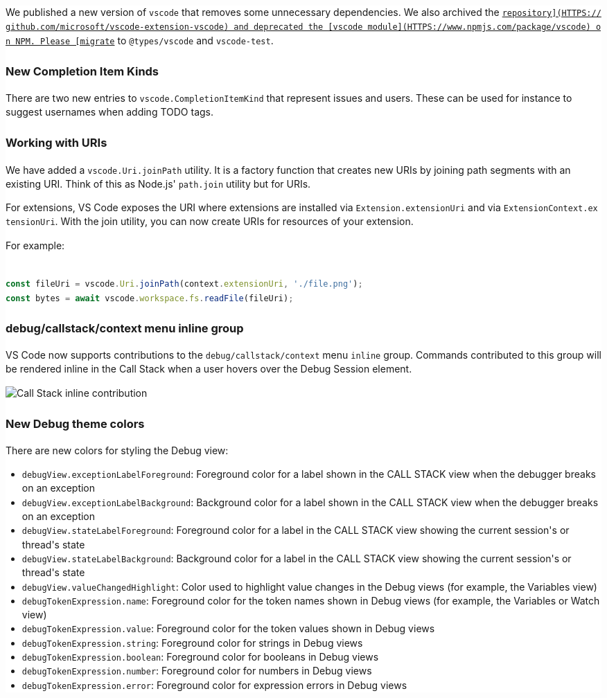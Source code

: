 We published a new version of `vscode` that removes some unnecessary dependencies. We also archived the [`repository](HTTPS://github.com/microsoft/vscode-extension-vscode) and deprecated the [vscode module](HTTPS://www.npmjs.com/package/vscode) on NPM. Please [migrate`](HTTPS://code.visualstudio.com/api/working-with-extensions/testing-extension#migrating-from-vscode) to `@types/vscode` and `vscode-test`.

### New Completion Item Kinds

There are two new entries to `vscode.CompletionItemKind` that represent issues and users. These can be used for instance to suggest usernames when adding TODO tags.

### Working with URIs

We have added a `vscode.Uri.joinPath` utility. It is a factory function that creates new URIs by joining path segments with an existing URI. Think of this as Node.js' `path.join` utility but for URIs.

For extensions, VS Code exposes the URI where extensions are installed via `Extension.extensionUri` and via `ExtensionContext.extensionUri`. With the join utility, you can now create URIs for resources of your extension.

For example:

```ts

const fileUri = vscode.Uri.joinPath(context.extensionUri, './file.png');
const bytes = await vscode.workspace.fs.readFile(fileUri);
```

### debug/callstack/context menu inline group

VS Code now supports contributions to the `debug/callstack/context` menu `inline` group. Commands contributed to this group will be rendered inline in the Call Stack when a user hovers over the Debug Session element.

![`Call Stack inline contribution`](images/1_45/callstack-inline.png)

### New Debug theme colors

There are new colors for styling the Debug view:

* `debugView.exceptionLabelForeground`: Foreground color for a label shown in the CALL STACK view when the debugger breaks on an exception
* `debugView.exceptionLabelBackground`: Background color for a label shown in the CALL STACK view when the debugger breaks on an exception
* `debugView.stateLabelForeground`: Foreground color for a label in the CALL STACK view showing the current session's or thread's state
* `debugView.stateLabelBackground`: Background color for a label in the CALL STACK view showing the current session's or thread's state
* `debugView.valueChangedHighlight`: Color used to highlight value changes in the Debug views (for example, the Variables view)
* `debugTokenExpression.name`: Foreground color for the token names shown in Debug views (for example, the Variables or Watch view)
* `debugTokenExpression.value`: Foreground color for the token values shown in Debug views
* `debugTokenExpression.string`: Foreground color for strings in Debug views
* `debugTokenExpression.boolean`: Foreground color for booleans in Debug views
* `debugTokenExpression.number`: Foreground color for numbers in Debug views
* `debugTokenExpression.error`: Foreground color for expression errors in Debug views

